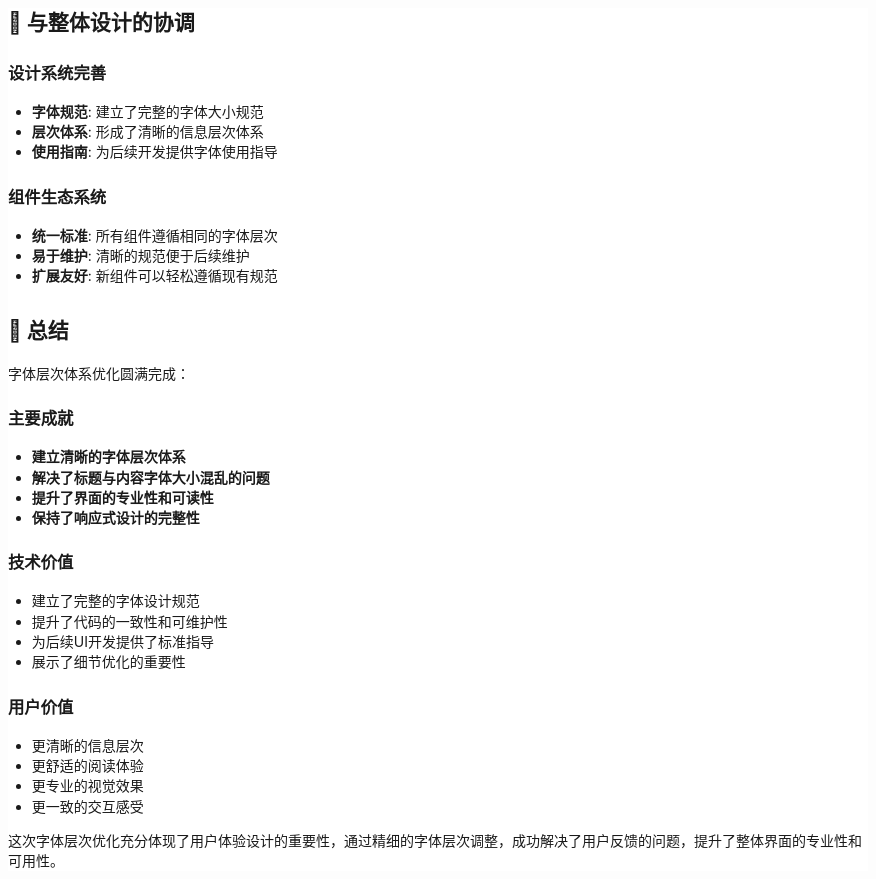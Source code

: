 ## 🔄 与整体设计的协调

### 设计系统完善
- **字体规范**: 建立了完整的字体大小规范
- **层次体系**: 形成了清晰的信息层次体系
- **使用指南**: 为后续开发提供字体使用指导

### 组件生态系统
- **统一标准**: 所有组件遵循相同的字体层次
- **易于维护**: 清晰的规范便于后续维护
- **扩展友好**: 新组件可以轻松遵循现有规范

## 🎉 总结

字体层次体系优化圆满完成：

### 主要成就
- **建立清晰的字体层次体系**
- **解决了标题与内容字体大小混乱的问题**
- **提升了界面的专业性和可读性**
- **保持了响应式设计的完整性**

### 技术价值
- 建立了完整的字体设计规范
- 提升了代码的一致性和可维护性
- 为后续UI开发提供了标准指导
- 展示了细节优化的重要性

### 用户价值
- 更清晰的信息层次
- 更舒适的阅读体验
- 更专业的视觉效果
- 更一致的交互感受

这次字体层次优化充分体现了用户体验设计的重要性，通过精细的字体层次调整，成功解决了用户反馈的问题，提升了整体界面的专业性和可用性。
